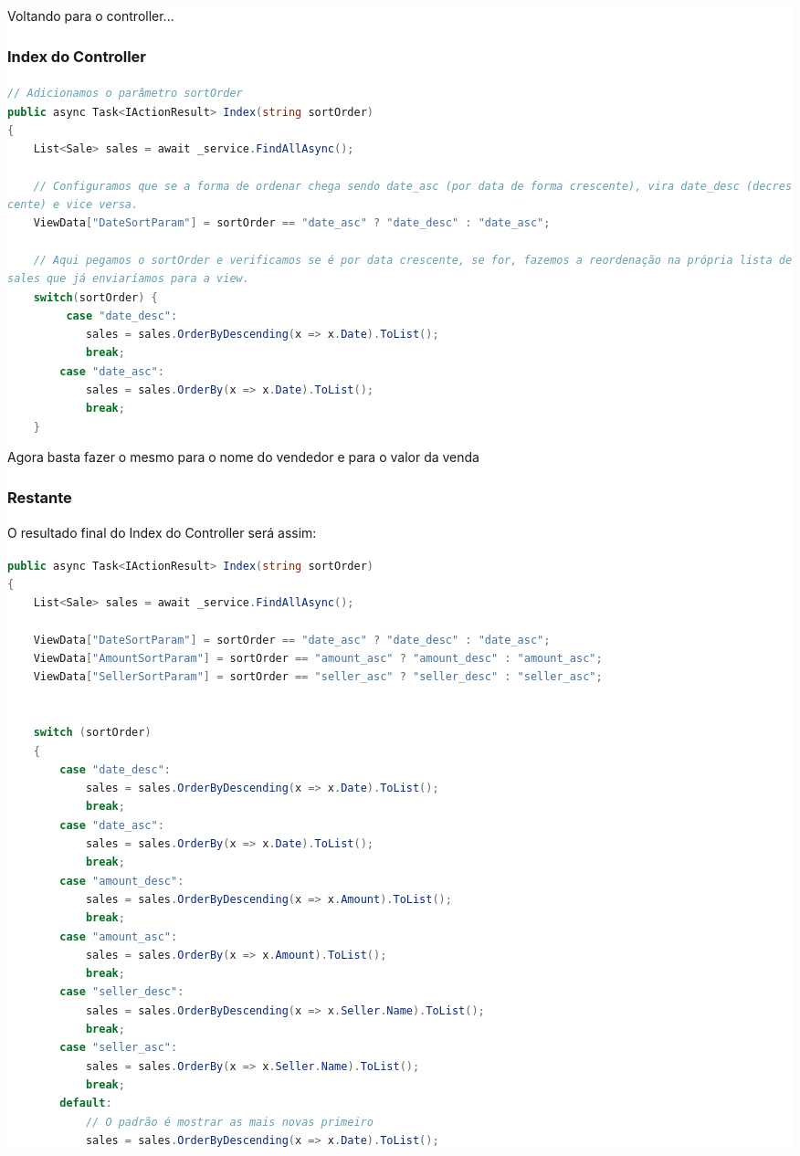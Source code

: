 Voltando para o controller...

### Index do Controller

```c#
// Adicionamos o parâmetro sortOrder
public async Task<IActionResult> Index(string sortOrder)
{
    List<Sale> sales = await _service.FindAllAsync();

    // Configuramos que se a forma de ordenar chega sendo date_asc (por data de forma crescente), vira date_desc (decrescente) e vice versa.
    ViewData["DateSortParam"] = sortOrder == "date_asc" ? "date_desc" : "date_asc";

    // Aqui pegamos o sortOrder e verificamos se é por data crescente, se for, fazemos a reordenação na própria lista de sales que já enviaríamos para a view.
    switch(sortOrder) {
         case "date_desc":
            sales = sales.OrderByDescending(x => x.Date).ToList();
            break;
        case "date_asc":
            sales = sales.OrderBy(x => x.Date).ToList();
            break;
    }
```

Agora basta fazer o mesmo para o nome do vendedor e para o valor da venda

### Restante

O resultado final do Index do Controller será assim:

```c#
public async Task<IActionResult> Index(string sortOrder)
{
    List<Sale> sales = await _service.FindAllAsync();

    ViewData["DateSortParam"] = sortOrder == "date_asc" ? "date_desc" : "date_asc";
    ViewData["AmountSortParam"] = sortOrder == "amount_asc" ? "amount_desc" : "amount_asc";
    ViewData["SellerSortParam"] = sortOrder == "seller_asc" ? "seller_desc" : "seller_asc";


    switch (sortOrder)
    {
        case "date_desc":
            sales = sales.OrderByDescending(x => x.Date).ToList();
            break;
        case "date_asc":
            sales = sales.OrderBy(x => x.Date).ToList();
            break;
        case "amount_desc":
            sales = sales.OrderByDescending(x => x.Amount).ToList();
            break;
        case "amount_asc":
            sales = sales.OrderBy(x => x.Amount).ToList();
            break;
        case "seller_desc":
            sales = sales.OrderByDescending(x => x.Seller.Name).ToList();
            break;
        case "seller_asc":
            sales = sales.OrderBy(x => x.Seller.Name).ToList();
            break;
        default:
            // O padrão é mostrar as mais novas primeiro
            sales = sales.OrderByDescending(x => x.Date).ToList();
```